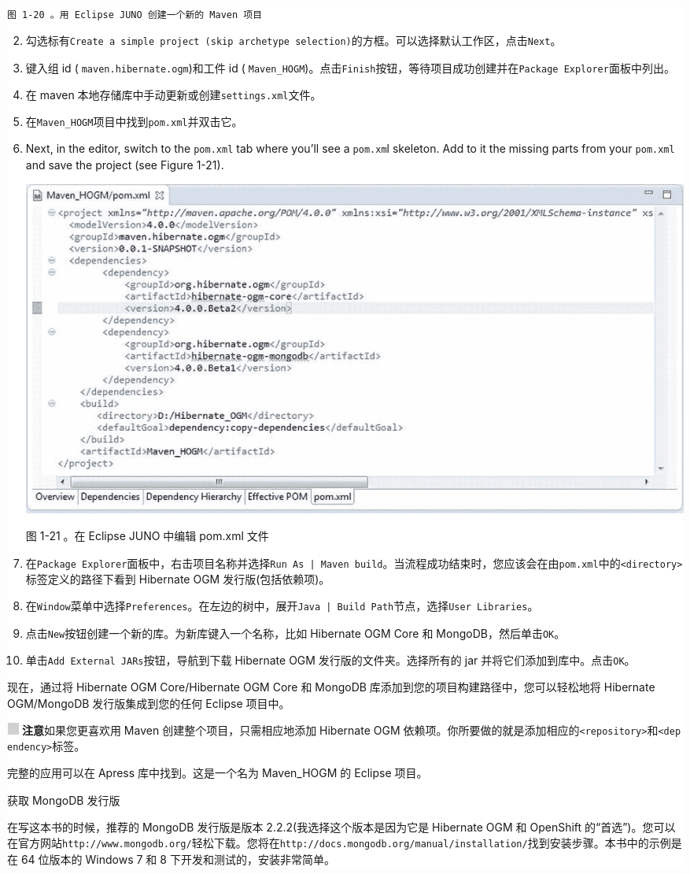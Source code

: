     图 1-20 。用 Eclipse JUNO 创建一个新的 Maven 项目

2.  勾选标有`Create a simple project (skip archetype selection)`的方框。可以选择默认工作区，点击`Next`。
3.  键入组 id ( `maven.hibernate.ogm`)和工件 id ( `Maven_HOGM`)。点击`Finish`按钮，等待项目成功创建并在`Package Explorer`面板中列出。
4.  在 maven 本地存储库中手动更新或创建`settings.xml`文件。
5.  在`Maven_HOGM`项目中找到`pom.xml`并双击它。
6.  Next, in the editor, switch to the `pom.xml` tab where you’ll see a `pom.xm`l skeleton. Add to it the missing parts from your `pom.xml` and save the project (see Figure 1-21).

    ![9781430257943_Fig01-21.jpg](img/9781430257943_Fig01-21.jpg)

    图 1-21 。在 Eclipse JUNO 中编辑 pom.xml 文件

7.  在`Package Explorer`面板中，右击项目名称并选择`Run As | Maven build`。当流程成功结束时，您应该会在由`pom.xml`中的`<directory>`标签定义的路径下看到 Hibernate OGM 发行版(包括依赖项)。
8.  在`Window`菜单中选择`Preferences`。在左边的树中，展开`Java | Build Path`节点，选择`User Libraries`。
9.  点击`New`按钮创建一个新的库。为新库键入一个名称，比如 Hibernate OGM Core 和 MongoDB，然后单击`OK`。
10.  单击`Add External JARs`按钮，导航到下载 Hibernate OGM 发行版的文件夹。选择所有的 jar 并将它们添加到库中。点击`OK`。

现在，通过将 Hibernate OGM Core/Hibernate OGM Core 和 MongoDB 库添加到您的项目构建路径中，您可以轻松地将 Hibernate OGM/MongoDB 发行版集成到您的任何 Eclipse 项目中。

![image](img/sq.jpg) **注意**如果您更喜欢用 Maven 创建整个项目，只需相应地添加 Hibernate OGM 依赖项。你所要做的就是添加相应的`<repository>`和`<dependency>`标签。

完整的应用可以在 Apress 库中找到。这是一个名为 Maven_HOGM 的 Eclipse 项目。

获取 MongoDB 发行版

在写这本书的时候，推荐的 MongoDB 发行版是版本 2.2.2(我选择这个版本是因为它是 Hibernate OGM 和 OpenShift 的“首选”)。您可以在官方网站`http://www.mongodb.org/`轻松下载。您将在`http://docs.mongodb.org/manual/installation/`找到安装步骤。本书中的示例是在 64 位版本的 Windows 7 和 8 下开发和测试的，安装非常简单。
